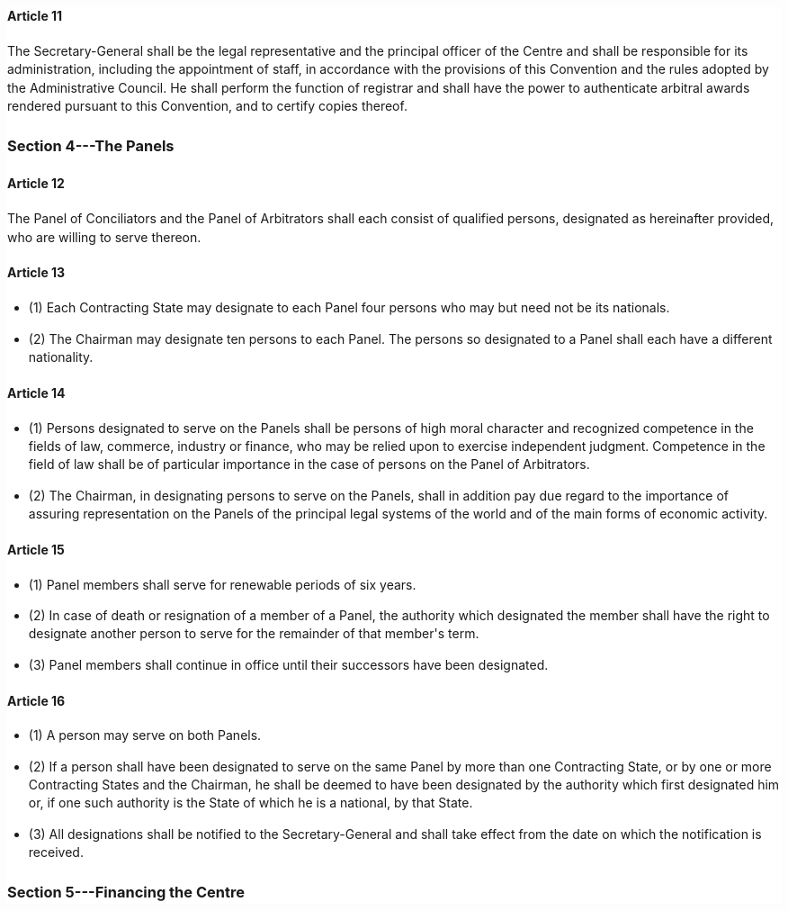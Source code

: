 #### Article 11

The Secretary-General shall be the legal representative and the principal officer of the Centre and shall be responsible for its administration, including the appointment of staff, in accordance with the provisions of this Convention and the rules adopted by the Administrative Council. He shall perform the function of registrar and shall have the power to authenticate arbitral awards rendered pursuant to this Convention, and to certify copies thereof.

### Section 4---The Panels

#### Article 12

The Panel of Conciliators and the Panel of Arbitrators shall each consist of qualified persons, designated as hereinafter provided, who are willing to serve thereon.

#### Article 13
    
*   (1) Each Contracting State may designate to each Panel four persons who may but need not be its nationals.

*   (2) The Chairman may designate ten persons to each Panel. The persons so designated to a Panel shall each have a different nationality.

#### Article 14
    
*   (1) Persons designated to serve on the Panels shall be persons of high moral character and recognized competence in the fields of law, commerce, industry or finance, who may be relied upon to exercise independent judgment. Competence in the field of law shall be of particular importance in the case of persons on the Panel of Arbitrators.

*   (2) The Chairman, in designating persons to serve on the Panels, shall in addition pay due regard to the importance of assuring representation on the Panels of the principal legal systems of the world and of the main forms of economic activity.

#### Article 15
    
*   (1) Panel members shall serve for renewable periods of six years.

*   (2) In case of death or resignation of a member of a Panel, the authority which designated the member shall have the right to designate another person to serve for the remainder of that member's term.

*   (3) Panel members shall continue in office until their successors have been designated.

#### Article 16
    
*   (1) A person may serve on both Panels.

*   (2) If a person shall have been designated to serve on the same Panel by more than one Contracting State, or by one or more Contracting States and the Chairman, he shall be deemed to have been designated by the authority which first designated him or, if one such authority is the State of which he is a national, by that State.

*   (3) All designations shall be notified to the Secretary-General and shall take effect from the date on which the notification is received.

### Section 5---Financing the Centre
